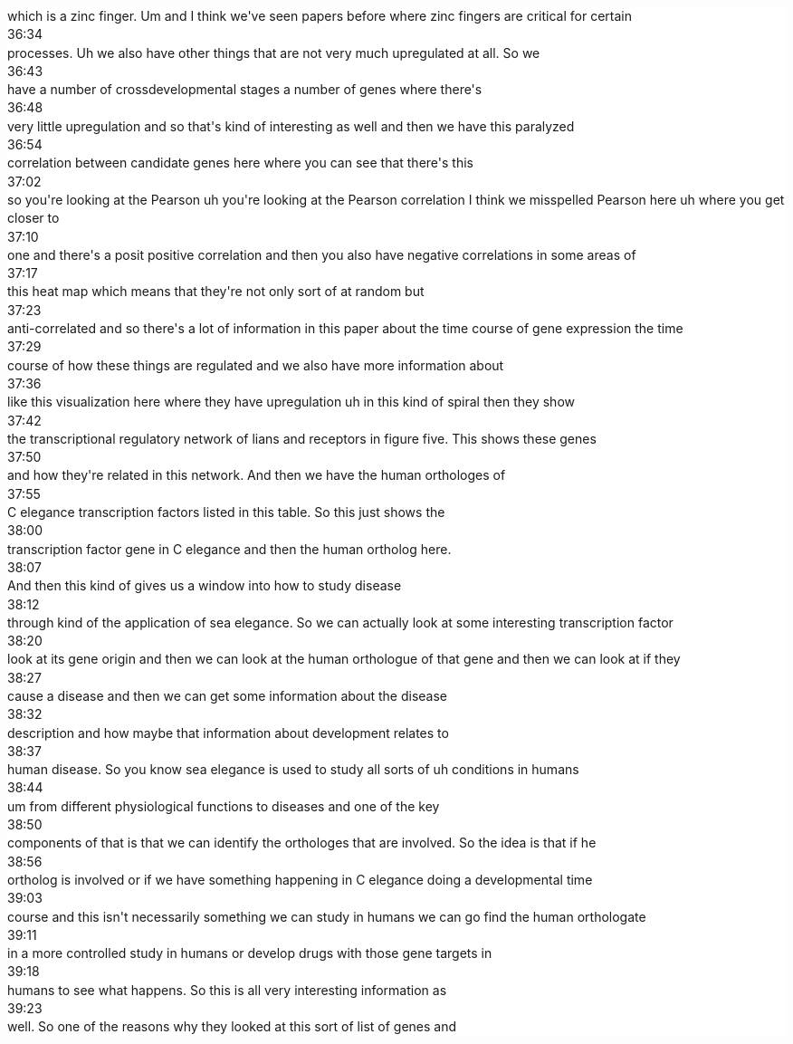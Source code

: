 which is a zinc finger. Um and I think we've seen papers before where zinc fingers are critical for certain   
36:34   
processes. Uh we also have other things that are not very much upregulated at all. So we   
36:43   
have a number of crossdevelopmental stages a number of genes where there's   
36:48   
very little upregulation and so that's kind of interesting as well and then we have this paralyzed   
36:54   
correlation between candidate genes here where you can see that there's this   
37:02   
so you're looking at the Pearson uh you're looking at the Pearson correlation I think we misspelled Pearson here uh where you get closer to   
37:10   
one and there's a posit positive correlation and then you also have negative correlations in some areas of   
37:17   
this heat map which means that they're not only sort of at random but   
37:23   
anti-correlated and so there's a lot of information in this paper about the time course of gene expression the time   
37:29   
course of how these things are regulated and we also have more information about   
37:36   
like this visualization here where they have upregulation uh in this kind of spiral then they show   
37:42   
the transcriptional regulatory network of lians and receptors in figure five. This shows these genes   
37:50   
and how they're related in this network. And then we have the human orthologes of   
37:55   
C elegance transcription factors listed in this table. So this just shows the   
38:00   
transcription factor gene in C elegance and then the human ortholog here.   
38:07   
And then this kind of gives us a window into how to study disease   
38:12   
through kind of the application of sea elegance. So we can actually look at some interesting transcription factor   
38:20   
look at its gene origin and then we can look at the human orthologue of that gene and then we can look at if they   
38:27   
cause a disease and then we can get some information about the disease   
38:32   
description and how maybe that information about development relates to   
38:37   
human disease. So you know sea elegance is used to study all sorts of uh conditions in humans   
38:44   
um from different physiological functions to diseases and one of the key   
38:50   
components of that is that we can identify the orthologes that are involved. So the idea is that if he   
38:56   
ortholog is involved or if we have something happening in C elegance doing a developmental time   
39:03   
course and this isn't necessarily something we can study in humans we can go find the human orthologate   
39:11   
in a more controlled study in humans or develop drugs with those gene targets in   
39:18   
humans to see what happens. So this is all very interesting information as   
39:23   
well. So one of the reasons why they looked at this sort of list of genes and   